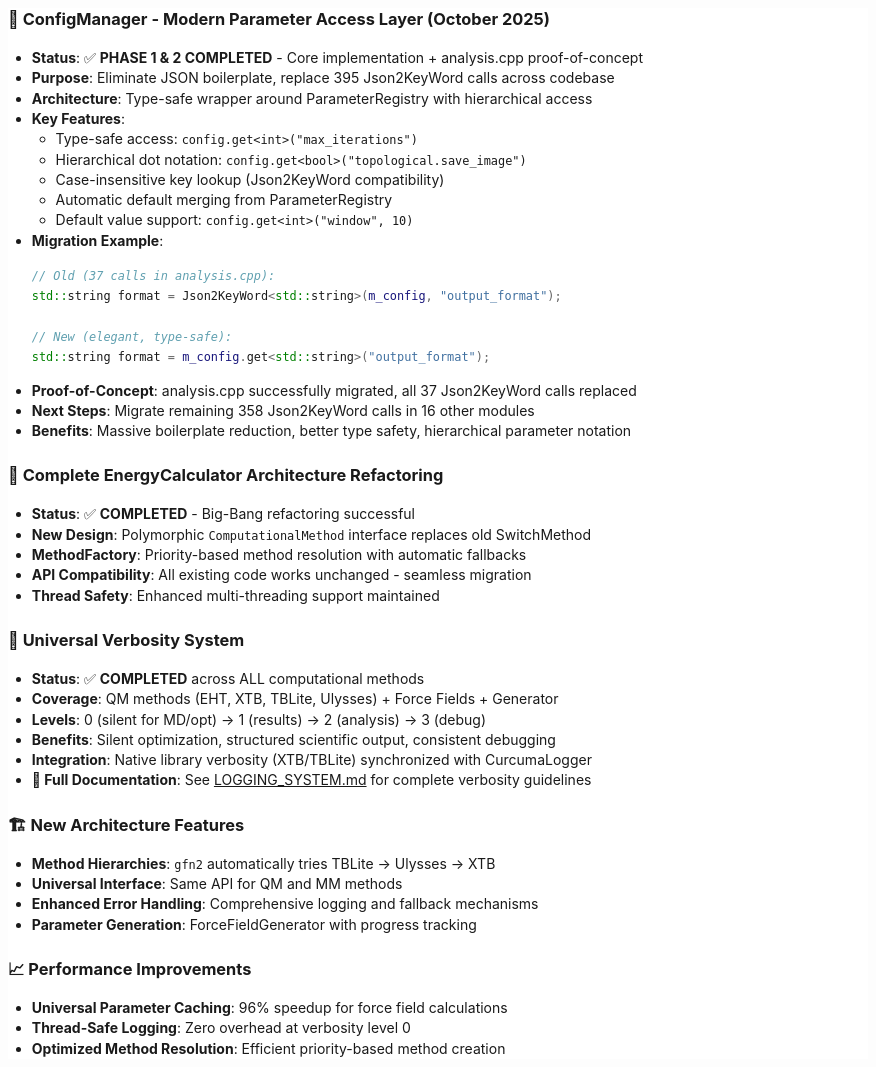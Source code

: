 ### 🔧 **ConfigManager - Modern Parameter Access Layer** (October 2025)
- **Status**: ✅ **PHASE 1 & 2 COMPLETED** - Core implementation + analysis.cpp proof-of-concept
- **Purpose**: Eliminate JSON boilerplate, replace 395 Json2KeyWord calls across codebase
- **Architecture**: Type-safe wrapper around ParameterRegistry with hierarchical access
- **Key Features**:
  - Type-safe access: `config.get<int>("max_iterations")`
  - Hierarchical dot notation: `config.get<bool>("topological.save_image")`
  - Case-insensitive key lookup (Json2KeyWord compatibility)
  - Automatic default merging from ParameterRegistry
  - Default value support: `config.get<int>("window", 10)`
- **Migration Example**:
  ```cpp
  // Old (37 calls in analysis.cpp):
  std::string format = Json2KeyWord<std::string>(m_config, "output_format");

  // New (elegant, type-safe):
  std::string format = m_config.get<std::string>("output_format");
  ```
- **Proof-of-Concept**: analysis.cpp successfully migrated, all 37 Json2KeyWord calls replaced
- **Next Steps**: Migrate remaining 358 Json2KeyWord calls in 16 other modules
- **Benefits**: Massive boilerplate reduction, better type safety, hierarchical parameter notation

### 🚀 **Complete EnergyCalculator Architecture Refactoring**
- **Status**: ✅ **COMPLETED** - Big-Bang refactoring successful
- **New Design**: Polymorphic `ComputationalMethod` interface replaces old SwitchMethod
- **MethodFactory**: Priority-based method resolution with automatic fallbacks
- **API Compatibility**: All existing code works unchanged - seamless migration
- **Thread Safety**: Enhanced multi-threading support maintained

### 🎯 **Universal Verbosity System**
- **Status**: ✅ **COMPLETED** across ALL computational methods
- **Coverage**: QM methods (EHT, XTB, TBLite, Ulysses) + Force Fields + Generator
- **Levels**: 0 (silent for MD/opt) → 1 (results) → 2 (analysis) → 3 (debug)
- **Benefits**: Silent optimization, structured scientific output, consistent debugging
- **Integration**: Native library verbosity (XTB/TBLite) synchronized with CurcumaLogger
- **📖 Full Documentation**: See [LOGGING_SYSTEM.md](LOGGING_SYSTEM.md) for complete verbosity guidelines

### 🏗️ **New Architecture Features**
- **Method Hierarchies**: `gfn2` automatically tries TBLite → Ulysses → XTB
- **Universal Interface**: Same API for QM and MM methods
- **Enhanced Error Handling**: Comprehensive logging and fallback mechanisms
- **Parameter Generation**: ForceFieldGenerator with progress tracking

### 📈 **Performance Improvements**
- **Universal Parameter Caching**: 96% speedup for force field calculations
- **Thread-Safe Logging**: Zero overhead at verbosity level 0
- **Optimized Method Resolution**: Efficient priority-based method creation
